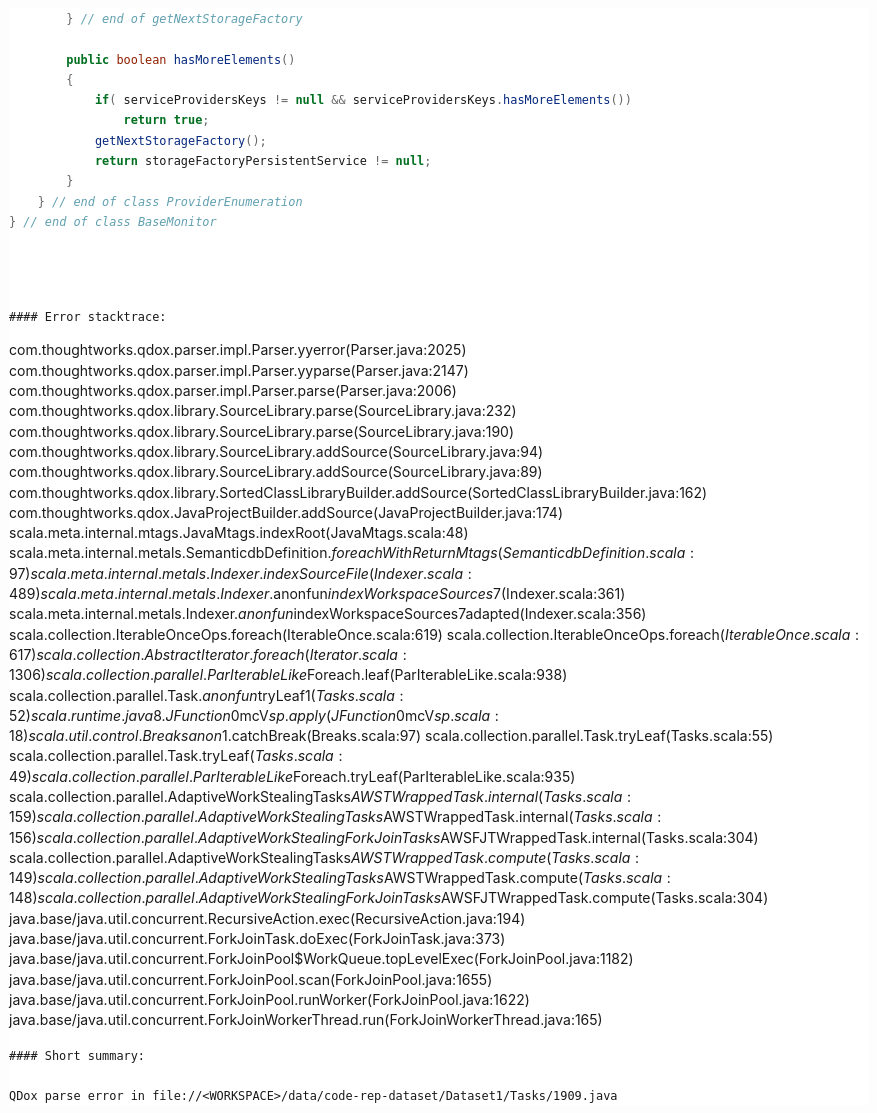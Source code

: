 ```java
        } // end of getNextStorageFactory

        public boolean hasMoreElements()
        {
            if( serviceProvidersKeys != null && serviceProvidersKeys.hasMoreElements())
                return true;
            getNextStorageFactory();
            return storageFactoryPersistentService != null;
        }
    } // end of class ProviderEnumeration
} // end of class BaseMonitor
```

```



#### Error stacktrace:

```
com.thoughtworks.qdox.parser.impl.Parser.yyerror(Parser.java:2025)
	com.thoughtworks.qdox.parser.impl.Parser.yyparse(Parser.java:2147)
	com.thoughtworks.qdox.parser.impl.Parser.parse(Parser.java:2006)
	com.thoughtworks.qdox.library.SourceLibrary.parse(SourceLibrary.java:232)
	com.thoughtworks.qdox.library.SourceLibrary.parse(SourceLibrary.java:190)
	com.thoughtworks.qdox.library.SourceLibrary.addSource(SourceLibrary.java:94)
	com.thoughtworks.qdox.library.SourceLibrary.addSource(SourceLibrary.java:89)
	com.thoughtworks.qdox.library.SortedClassLibraryBuilder.addSource(SortedClassLibraryBuilder.java:162)
	com.thoughtworks.qdox.JavaProjectBuilder.addSource(JavaProjectBuilder.java:174)
	scala.meta.internal.mtags.JavaMtags.indexRoot(JavaMtags.scala:48)
	scala.meta.internal.metals.SemanticdbDefinition$.foreachWithReturnMtags(SemanticdbDefinition.scala:97)
	scala.meta.internal.metals.Indexer.indexSourceFile(Indexer.scala:489)
	scala.meta.internal.metals.Indexer.$anonfun$indexWorkspaceSources$7(Indexer.scala:361)
	scala.meta.internal.metals.Indexer.$anonfun$indexWorkspaceSources$7$adapted(Indexer.scala:356)
	scala.collection.IterableOnceOps.foreach(IterableOnce.scala:619)
	scala.collection.IterableOnceOps.foreach$(IterableOnce.scala:617)
	scala.collection.AbstractIterator.foreach(Iterator.scala:1306)
	scala.collection.parallel.ParIterableLike$Foreach.leaf(ParIterableLike.scala:938)
	scala.collection.parallel.Task.$anonfun$tryLeaf$1(Tasks.scala:52)
	scala.runtime.java8.JFunction0$mcV$sp.apply(JFunction0$mcV$sp.scala:18)
	scala.util.control.Breaks$$anon$1.catchBreak(Breaks.scala:97)
	scala.collection.parallel.Task.tryLeaf(Tasks.scala:55)
	scala.collection.parallel.Task.tryLeaf$(Tasks.scala:49)
	scala.collection.parallel.ParIterableLike$Foreach.tryLeaf(ParIterableLike.scala:935)
	scala.collection.parallel.AdaptiveWorkStealingTasks$AWSTWrappedTask.internal(Tasks.scala:159)
	scala.collection.parallel.AdaptiveWorkStealingTasks$AWSTWrappedTask.internal$(Tasks.scala:156)
	scala.collection.parallel.AdaptiveWorkStealingForkJoinTasks$AWSFJTWrappedTask.internal(Tasks.scala:304)
	scala.collection.parallel.AdaptiveWorkStealingTasks$AWSTWrappedTask.compute(Tasks.scala:149)
	scala.collection.parallel.AdaptiveWorkStealingTasks$AWSTWrappedTask.compute$(Tasks.scala:148)
	scala.collection.parallel.AdaptiveWorkStealingForkJoinTasks$AWSFJTWrappedTask.compute(Tasks.scala:304)
	java.base/java.util.concurrent.RecursiveAction.exec(RecursiveAction.java:194)
	java.base/java.util.concurrent.ForkJoinTask.doExec(ForkJoinTask.java:373)
	java.base/java.util.concurrent.ForkJoinPool$WorkQueue.topLevelExec(ForkJoinPool.java:1182)
	java.base/java.util.concurrent.ForkJoinPool.scan(ForkJoinPool.java:1655)
	java.base/java.util.concurrent.ForkJoinPool.runWorker(ForkJoinPool.java:1622)
	java.base/java.util.concurrent.ForkJoinWorkerThread.run(ForkJoinWorkerThread.java:165)
```
#### Short summary: 

QDox parse error in file://<WORKSPACE>/data/code-rep-dataset/Dataset1/Tasks/1909.java